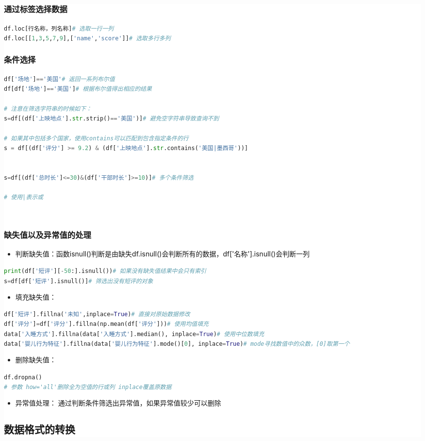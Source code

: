 ### 通过标签选择数据

```python
df.loc[行名称，列名称]# 选取一行一列
df.loc[[1,3,5,7,9],['name','score']]# 选取多行多列
```

### 条件选择

```python
df['场地']=='美国'# 返回一系列布尔值
df[df['场地']=='美国']# 根据布尔值得出相应的结果

# 注意在筛选字符串的时候如下：
s=df[(df['上映地点'].str.strip()=='美国')]# 避免空字符串导致查询不到

# 如果其中包括多个国家，使用contains可以匹配到包含指定条件的行
s = df[(df['评分'] >= 9.2) & (df['上映地点'].str.contains('美国|墨西哥'))]


s=df[(df['总时长']<=30)&(df['干部时长']>=10)]# 多个条件筛选

# 使用|表示或
```

​	

### 缺失值以及异常值的处理

+ 判断缺失值：函数isnull()判断是由缺失df.isnull()会判断所有的数据，df['名称'].isnull()会判断一列

```python
print(df['短评'][-50:].isnull())# 如果没有缺失值结果中会只有索引
s=df[df['短评'].isnull()]# 筛选出没有短评的对象
```

+ 填充缺失值：	

```python
df['短评'].fillna('未知',inplace=True)# 直接对原始数据修改
df['评分']=df['评分'].fillna(np.mean(df['评分']))# 使用均值填充
data['入睡方式'].fillna(data['入睡方式'].median(), inplace=True)# 使用中位数填充
data['婴儿行为特征'].fillna(data['婴儿行为特征'].mode()[0], inplace=True)# mode寻找数值中的众数，[0]取第一个
```

+ 删除缺失值：

```python 
df.dropna()
# 参数 how='all'删除全为空值的行或列 inplace覆盖原数据
```

+ 异常值处理： 通过判断条件筛选出异常值，如果异常值较少可以删除

## 数据格式的转换
